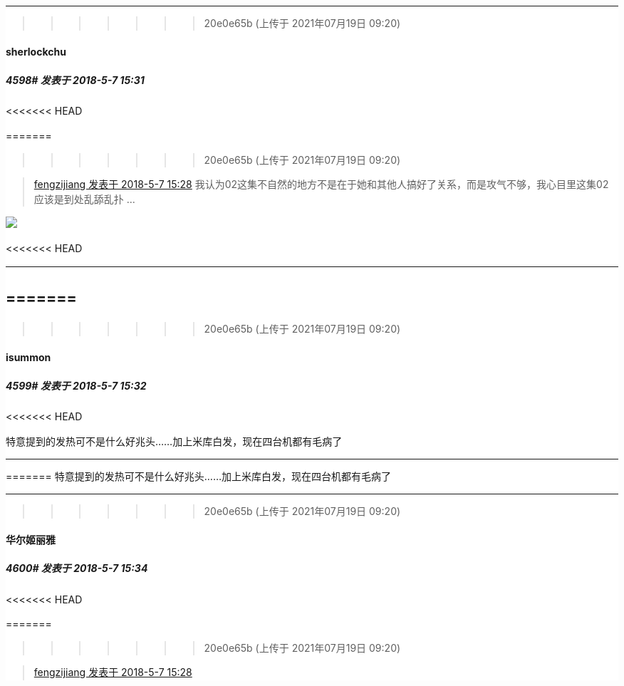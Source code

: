 
-----
>>>>>>> 20e0e65b (上传于 2021年07月19日 09:20)

####  sherlockchu  
##### 4598#       发表于 2018-5-7 15:31


<<<<<<< HEAD

=======
>>>>>>> 20e0e65b (上传于 2021年07月19日 09:20)
<blockquote><a href="httphttps://bbs.saraba1st.com/2b/forum.php?mod=redirect&amp;goto=findpost&amp;pid=39509572&amp;ptid=1646735" target="_blank">fengzijiang 发表于 2018-5-7 15:28</a>
我认为02这集不自然的地方不是在于她和其他人搞好了关系，而是攻气不够，我心目里这集02应该是到处乱舔乱扑 ...</blockquote>
<img src="https://static.saraba1st.com/image/smiley/face2017/075.png" referrerpolicy="no-referrer">


<<<<<<< HEAD





*****
=======
-----
>>>>>>> 20e0e65b (上传于 2021年07月19日 09:20)

####  isummon  
##### 4599#       发表于 2018-5-7 15:32


<<<<<<< HEAD


特意提到的发热可不是什么好兆头……加上米库白发，现在四台机都有毛病了







*****
=======
特意提到的发热可不是什么好兆头……加上米库白发，现在四台机都有毛病了


-----
>>>>>>> 20e0e65b (上传于 2021年07月19日 09:20)

####  华尔姬丽雅  
##### 4600#       发表于 2018-5-7 15:34


<<<<<<< HEAD

=======
>>>>>>> 20e0e65b (上传于 2021年07月19日 09:20)
<blockquote><a href="httphttps://bbs.saraba1st.com/2b/forum.php?mod=redirect&amp;goto=findpost&amp;pid=39509572&amp;ptid=1646735" target="_blank">fengzijiang 发表于 2018-5-7 15:28</a>
